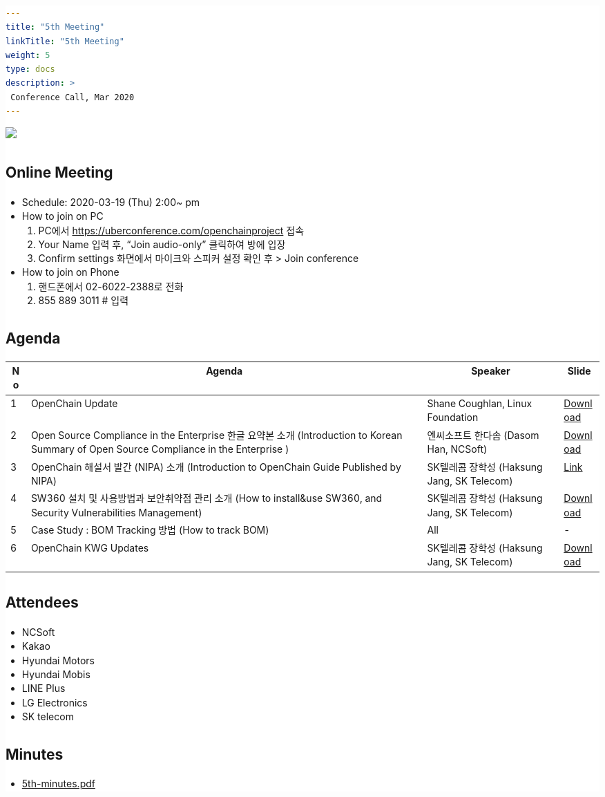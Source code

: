 ```yaml
---
title: "5th Meeting"
linkTitle: "5th Meeting"
weight: 5
type: docs
description: >
 Conference Call, Mar 2020
---
```

<img src="uber.png" width="90%">

## Online Meeting

* Schedule: 2020-03-19 (Thu) 2:00~ pm
* How to join on PC
  1. PC에서 https://uberconference.com/openchainproject 접속
  2. Your Name 입력 후, “Join audio-only” 클릭하여 방에 입장
  3. Confirm settings 화면에서 마이크와 스피커 설정 확인 후 > Join conference
* How to join on Phone  
  1. 핸드폰에서 02-6022-2388로 전화
  2. 855 889 3011 # 입력

## Agenda

| No | Agenda           | Speaker | Slide |
|----|-----------------|------|------|
| 1  | OpenChain Update  | 	Shane Coughlan, Linux Foundation | [Download](OpenChain_Korea_Meeting_5_March_2020.pptx) |
| 2  | Open Source Compliance in the Enterprise 한글 요약본 소개 (Introduction to Korean Summary of Open Source Compliance in the Enterprise ) | 엔씨소프트 한다솜 (Dasom Han, NCSoft) |  [Download](https://github.com/OpenChain-Project/OpenChain-KWG/blob/master/content/ko/meeting/5th/OSC-Enterprise-ko_Openchain%20KWG_20200317_FN.pdf) | 
| 3  | OpenChain 해설서 발간 (NIPA) 소개 (Introduction to OpenChain Guide Published by NIPA) | SK텔레콤 장학성 (Haksung Jang, SK Telecom) | [Link](https://www.oss.kr/oss_guide/show/7050bff0-d06b-43f0-99a6-9975afcd486f)  | 
| 4  | SW360 설치 및 사용방법과 보안취약점 관리 소개 (How to install&use SW360, and Security Vulnerabilities Management) | SK텔레콤 장학성 (Haksung Jang, SK Telecom) |[Download](OpenChainKWG-5th-SW360.pdf)  | 
| 5  | Case Study : BOM Tracking 방법 (How to track BOM) | All | -  | 
| 6  |OpenChain KWG Updates | SK텔레콤 장학성 (Haksung Jang, SK Telecom) |[Download](OpenChainKWG-5th-Updates.pdf)  | 

## Attendees

* NCSoft
* Kakao
* Hyundai Motors
* Hyundai Mobis
* LINE Plus
* LG Electronics
* SK telecom


## Minutes

* [5th-minutes.pdf](5th-minutes.pdf)

